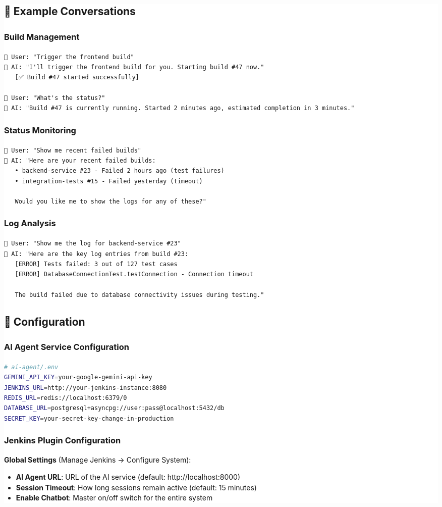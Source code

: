 ## 💬 Example Conversations

### Build Management
```
👤 User: "Trigger the frontend build"
🤖 AI: "I'll trigger the frontend build for you. Starting build #47 now."
   [✅ Build #47 started successfully]

👤 User: "What's the status?"
🤖 AI: "Build #47 is currently running. Started 2 minutes ago, estimated completion in 3 minutes."
```

### Status Monitoring
```
👤 User: "Show me recent failed builds"
🤖 AI: "Here are your recent failed builds:
   • backend-service #23 - Failed 2 hours ago (test failures)
   • integration-tests #15 - Failed yesterday (timeout)
   
   Would you like me to show the logs for any of these?"
```

### Log Analysis
```
👤 User: "Show me the log for backend-service #23"
🤖 AI: "Here are the key log entries from build #23:
   [ERROR] Tests failed: 3 out of 127 test cases
   [ERROR] DatabaseConnectionTest.testConnection - Connection timeout
   
   The build failed due to database connectivity issues during testing."
```

## 🔧 Configuration

### AI Agent Service Configuration

```bash
# ai-agent/.env
GEMINI_API_KEY=your-google-gemini-api-key
JENKINS_URL=http://your-jenkins-instance:8080
REDIS_URL=redis://localhost:6379/0
DATABASE_URL=postgresql+asyncpg://user:pass@localhost:5432/db
SECRET_KEY=your-secret-key-change-in-production
```

### Jenkins Plugin Configuration

**Global Settings** (Manage Jenkins → Configure System):
- **AI Agent URL**: URL of the AI service (default: http://localhost:8000)
- **Session Timeout**: How long sessions remain active (default: 15 minutes)
- **Enable Chatbot**: Master on/off switch for the entire system
